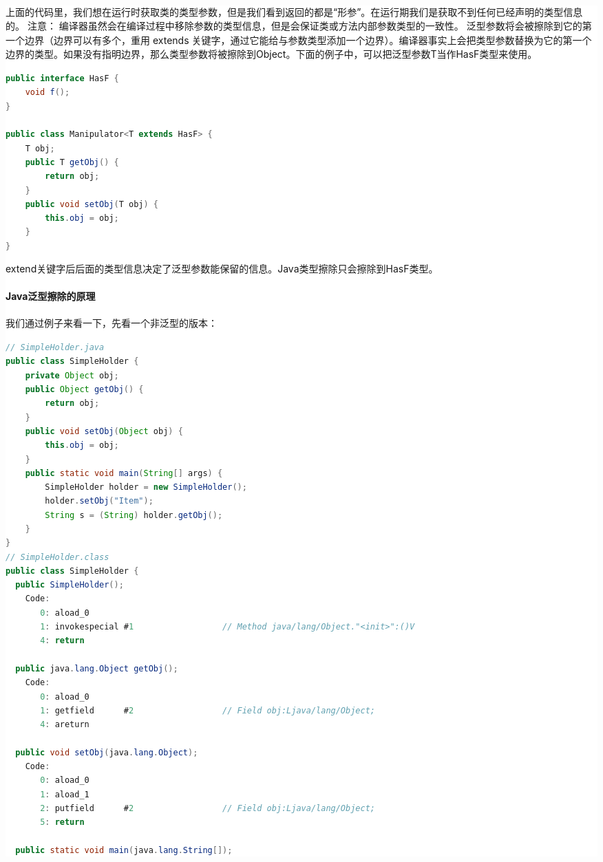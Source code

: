 上面的代码里，我们想在运行时获取类的类型参数，但是我们看到返回的都是“形参”。在运行期我们是获取不到任何已经声明的类型信息的。
 注意：
 编译器虽然会在编译过程中移除参数的类型信息，但是会保证类或方法内部参数类型的一致性。 
 泛型参数将会被擦除到它的第一个边界（边界可以有多个，重用 extends 关键字，通过它能给与参数类型添加一个边界）。编译器事实上会把类型参数替换为它的第一个边界的类型。如果没有指明边界，那么类型参数将被擦除到Object。下面的例子中，可以把泛型参数T当作HasF类型来使用。

```java
public interface HasF {
    void f();
}

public class Manipulator<T extends HasF> {
    T obj;
    public T getObj() {
        return obj;
    }
    public void setObj(T obj) {
        this.obj = obj;
    }
}
```

extend关键字后后面的类型信息决定了泛型参数能保留的信息。Java类型擦除只会擦除到HasF类型。

#### Java泛型擦除的原理

我们通过例子来看一下，先看一个非泛型的版本：

```java
// SimpleHolder.java
public class SimpleHolder {
    private Object obj;
    public Object getObj() {
        return obj;
    }
    public void setObj(Object obj) {
        this.obj = obj;
    }
    public static void main(String[] args) {
        SimpleHolder holder = new SimpleHolder();
        holder.setObj("Item");
        String s = (String) holder.getObj();
    }
}
// SimpleHolder.class
public class SimpleHolder {
  public SimpleHolder();
    Code:
       0: aload_0       
       1: invokespecial #1                  // Method java/lang/Object."<init>":()V
       4: return        

  public java.lang.Object getObj();
    Code:
       0: aload_0       
       1: getfield      #2                  // Field obj:Ljava/lang/Object;
       4: areturn       

  public void setObj(java.lang.Object);
    Code:
       0: aload_0       
       1: aload_1       
       2: putfield      #2                  // Field obj:Ljava/lang/Object;
       5: return        

  public static void main(java.lang.String[]);
```
